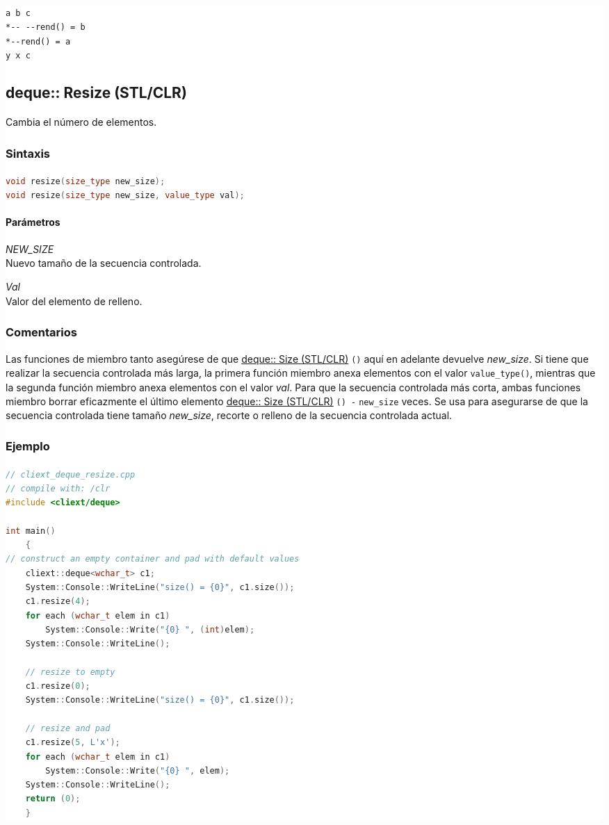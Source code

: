 ```Output
a b c
*-- --rend() = b
*--rend() = a
y x c
```

## <a name="resize"></a> deque:: Resize (STL/CLR)

Cambia el número de elementos.

### <a name="syntax"></a>Sintaxis

```cpp
void resize(size_type new_size);
void resize(size_type new_size, value_type val);
```

#### <a name="parameters"></a>Parámetros

*NEW_SIZE*<br/>
Nuevo tamaño de la secuencia controlada.

*Val*<br/>
Valor del elemento de relleno.

### <a name="remarks"></a>Comentarios

Las funciones de miembro tanto asegúrese de que [deque:: Size (STL/CLR)](#size) `()` aquí en adelante devuelve *new_size*. Si tiene que realizar la secuencia controlada más larga, la primera función miembro anexa elementos con el valor `value_type()`, mientras que la segunda función miembro anexa elementos con el valor *val*. Para que la secuencia controlada más corta, ambas funciones miembro borrar eficazmente el último elemento [deque:: Size (STL/CLR)](#size) `() -` `new_size` veces. Se usa para asegurarse de que la secuencia controlada tiene tamaño *new_size*, recorte o relleno de la secuencia controlada actual.

### <a name="example"></a>Ejemplo

```cpp
// cliext_deque_resize.cpp
// compile with: /clr
#include <cliext/deque>

int main()
    {
// construct an empty container and pad with default values
    cliext::deque<wchar_t> c1;
    System::Console::WriteLine("size() = {0}", c1.size());
    c1.resize(4);
    for each (wchar_t elem in c1)
        System::Console::Write("{0} ", (int)elem);
    System::Console::WriteLine();

    // resize to empty
    c1.resize(0);
    System::Console::WriteLine("size() = {0}", c1.size());

    // resize and pad
    c1.resize(5, L'x');
    for each (wchar_t elem in c1)
        System::Console::Write("{0} ", elem);
    System::Console::WriteLine();
    return (0);
    }
```

